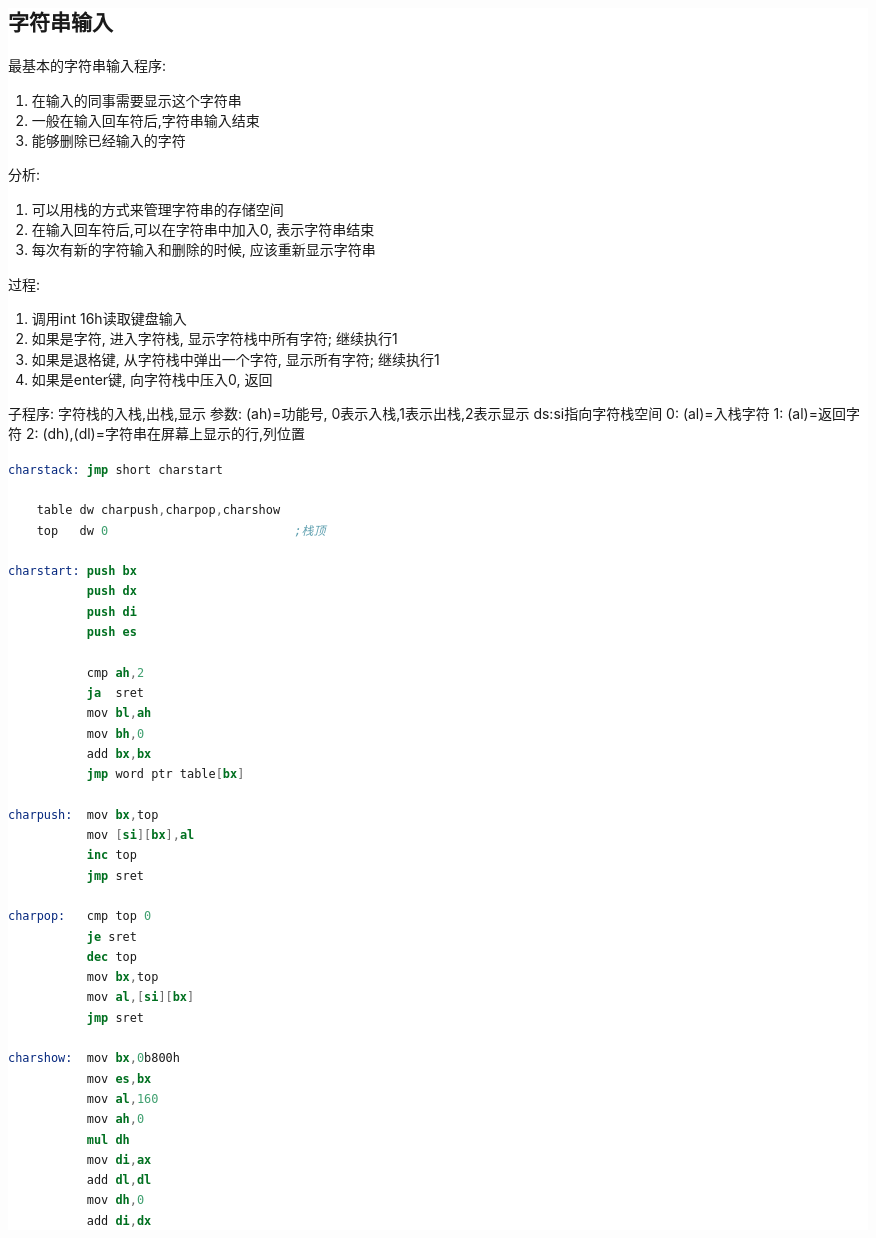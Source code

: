 ## 字符串输入
最基本的字符串输入程序:
1. 在输入的同事需要显示这个字符串
2. 一般在输入回车符后,字符串输入结束
3. 能够删除已经输入的字符

分析:
1. 可以用栈的方式来管理字符串的存储空间
2. 在输入回车符后,可以在字符串中加入0, 表示字符串结束
3. 每次有新的字符输入和删除的时候, 应该重新显示字符串

过程:
1. 调用int 16h读取键盘输入
2. 如果是字符, 进入字符栈, 显示字符栈中所有字符; 继续执行1
3. 如果是退格键, 从字符栈中弹出一个字符, 显示所有字符; 继续执行1
4. 如果是enter键, 向字符栈中压入0, 返回

子程序: 字符栈的入栈,出栈,显示
参数: (ah)=功能号, 0表示入栈,1表示出栈,2表示显示
      ds:si指向字符栈空间
      0: (al)=入栈字符
      1: (al)=返回字符
      2: (dh),(dl)=字符串在屏幕上显示的行,列位置

```s
charstack: jmp short charstart

    table dw charpush,charpop,charshow
    top   dw 0                          ;栈顶

charstart: push bx
           push dx
           push di
           push es

           cmp ah,2
           ja  sret
           mov bl,ah
           mov bh,0
           add bx,bx
           jmp word ptr table[bx]

charpush:  mov bx,top
           mov [si][bx],al
           inc top
           jmp sret

charpop:   cmp top 0
           je sret
           dec top
           mov bx,top
           mov al,[si][bx]
           jmp sret

charshow:  mov bx,0b800h
           mov es,bx
           mov al,160
           mov ah,0
           mul dh
           mov di,ax
           add dl,dl
           mov dh,0
           add di,dx

```